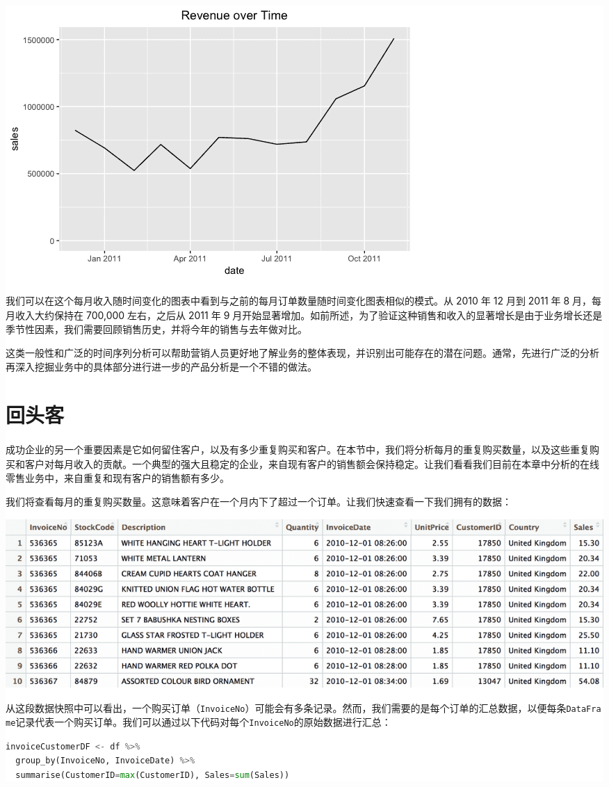 ![](img/cbc487fe-11c3-4f57-8724-57ce72ef34fe.png)

我们可以在这个每月收入随时间变化的图表中看到与之前的每月订单数量随时间变化图表相似的模式。从 2010 年 12 月到 2011 年 8 月，每月收入大约保持在 700,000 左右，之后从 2011 年 9 月开始显著增加。如前所述，为了验证这种销售和收入的显著增长是由于业务增长还是季节性因素，我们需要回顾销售历史，并将今年的销售与去年做对比。

这类一般性和广泛的时间序列分析可以帮助营销人员更好地了解业务的整体表现，并识别出可能存在的潜在问题。通常，先进行广泛的分析再深入挖掘业务中的具体部分进行进一步的产品分析是一个不错的做法。

# 回头客

成功企业的另一个重要因素是它如何留住客户，以及有多少重复购买和客户。在本节中，我们将分析每月的重复购买数量，以及这些重复购买和客户对每月收入的贡献。一个典型的强大且稳定的企业，来自现有客户的销售额会保持稳定。让我们看看我们目前在本章中分析的在线零售业务中，来自重复和现有客户的销售额有多少。

我们将查看每月的重复购买数量。这意味着客户在一个月内下了超过一个订单。让我们快速查看一下我们拥有的数据：

![](img/e40dda22-7885-4f36-be9f-2a2d26ce3030.png)

从这段数据快照中可以看出，一个购买订单（`InvoiceNo`）可能会有多条记录。然而，我们需要的是每个订单的汇总数据，以便每条`DataFrame`记录代表一个购买订单。我们可以通过以下代码对每个`InvoiceNo`的原始数据进行汇总：

```py
invoiceCustomerDF <- df %>%
  group_by(InvoiceNo, InvoiceDate) %>%
  summarise(CustomerID=max(CustomerID), Sales=sum(Sales))
```

